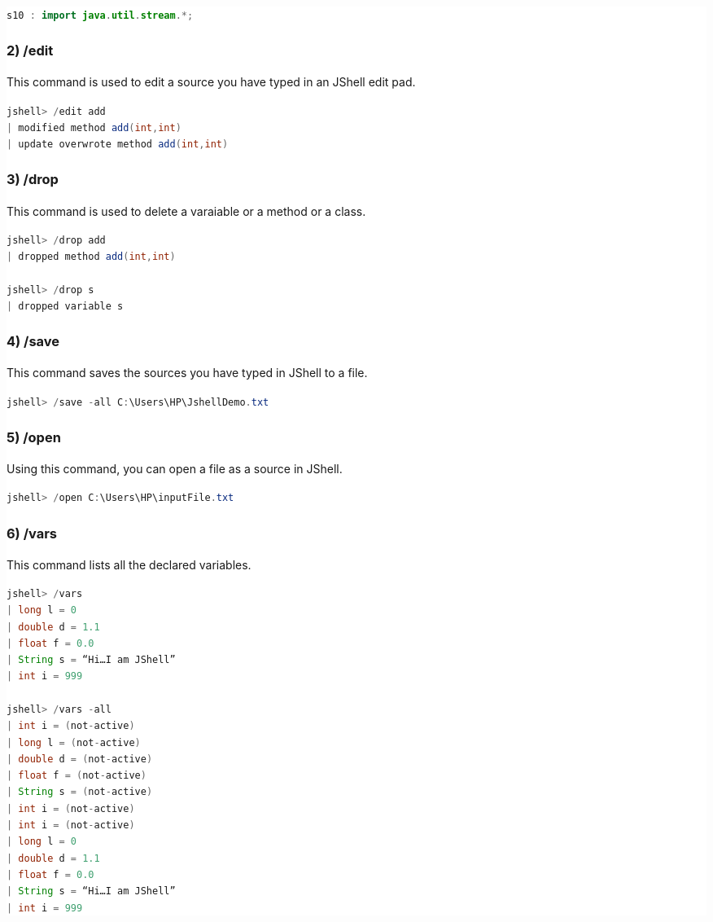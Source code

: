 ```java
s10 : import java.util.stream.*;
```

### 2) /edit

This command is used to edit a source you have typed in an JShell edit pad.

```java
jshell> /edit add
| modified method add(int,int)
| update overwrote method add(int,int)
```

### 3) /drop

This command is used to delete a varaiable or a method or a class.

```java
jshell> /drop add
| dropped method add(int,int)

jshell> /drop s
| dropped variable s
```

### 4) /save

This command saves the sources you have typed in JShell to a file.

```java
jshell> /save -all C:\Users\HP\JshellDemo.txt
```

### 5) /open

Using this command, you can open a file as a source in JShell.

```java
jshell> /open C:\Users\HP\inputFile.txt
```

### 6) /vars

This command lists all the declared variables.

```java
jshell> /vars
| long l = 0
| double d = 1.1
| float f = 0.0
| String s = “Hi…I am JShell”
| int i = 999

jshell> /vars -all
| int i = (not-active)
| long l = (not-active)
| double d = (not-active)
| float f = (not-active)
| String s = (not-active)
| int i = (not-active)
| int i = (not-active)
| long l = 0
| double d = 1.1
| float f = 0.0
| String s = “Hi…I am JShell”
| int i = 999
```
